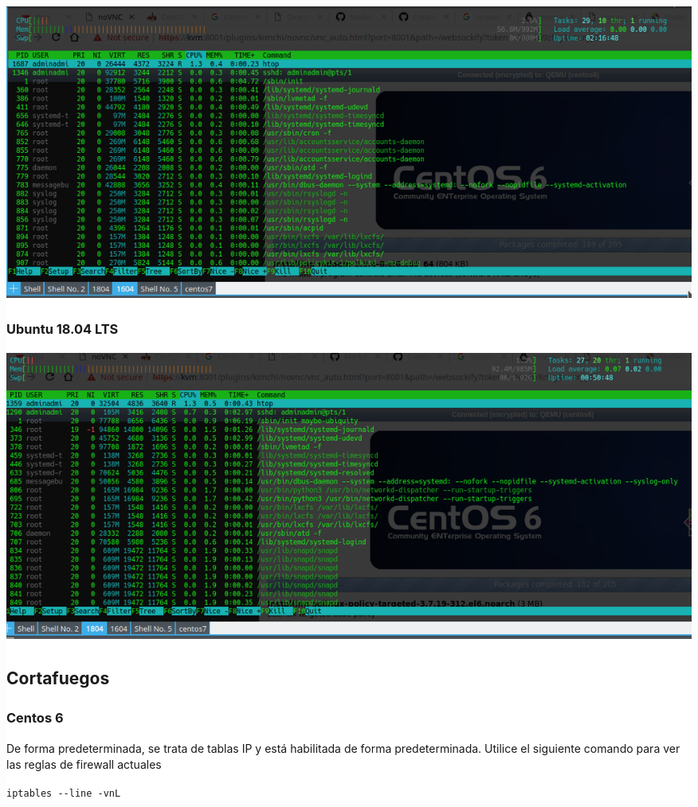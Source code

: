 ![](systemusage-1604.png)

### Ubuntu 18.04 LTS

![](systemusage-1804.png)

## Cortafuegos

### Centos 6

De forma predeterminada, se trata de tablas IP y está habilitada de forma predeterminada. Utilice el siguiente comando para ver las reglas de firewall actuales

    iptables --line -vnL
